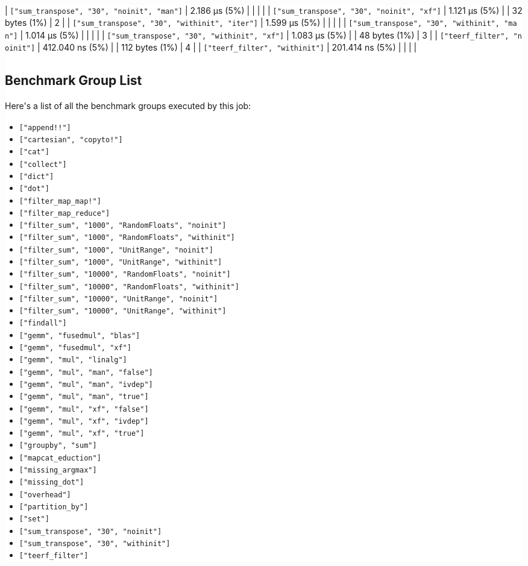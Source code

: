 | `["sum_transpose", "30", "noinit", "man"]`                     |   2.186 μs (5%) |         |                 |             |
| `["sum_transpose", "30", "noinit", "xf"]`                      |   1.121 μs (5%) |         |   32 bytes (1%) |           2 |
| `["sum_transpose", "30", "withinit", "iter"]`                  |   1.599 μs (5%) |         |                 |             |
| `["sum_transpose", "30", "withinit", "man"]`                   |   1.014 μs (5%) |         |                 |             |
| `["sum_transpose", "30", "withinit", "xf"]`                    |   1.083 μs (5%) |         |   48 bytes (1%) |           3 |
| `["teerf_filter", "noinit"]`                                   | 412.040 ns (5%) |         |  112 bytes (1%) |           4 |
| `["teerf_filter", "withinit"]`                                 | 201.414 ns (5%) |         |                 |             |

## Benchmark Group List
Here's a list of all the benchmark groups executed by this job:

- `["append!!"]`
- `["cartesian", "copyto!"]`
- `["cat"]`
- `["collect"]`
- `["dict"]`
- `["dot"]`
- `["filter_map_map!"]`
- `["filter_map_reduce"]`
- `["filter_sum", "1000", "RandomFloats", "noinit"]`
- `["filter_sum", "1000", "RandomFloats", "withinit"]`
- `["filter_sum", "1000", "UnitRange", "noinit"]`
- `["filter_sum", "1000", "UnitRange", "withinit"]`
- `["filter_sum", "10000", "RandomFloats", "noinit"]`
- `["filter_sum", "10000", "RandomFloats", "withinit"]`
- `["filter_sum", "10000", "UnitRange", "noinit"]`
- `["filter_sum", "10000", "UnitRange", "withinit"]`
- `["findall"]`
- `["gemm", "fusedmul", "blas"]`
- `["gemm", "fusedmul", "xf"]`
- `["gemm", "mul", "linalg"]`
- `["gemm", "mul", "man", "false"]`
- `["gemm", "mul", "man", "ivdep"]`
- `["gemm", "mul", "man", "true"]`
- `["gemm", "mul", "xf", "false"]`
- `["gemm", "mul", "xf", "ivdep"]`
- `["gemm", "mul", "xf", "true"]`
- `["groupby", "sum"]`
- `["mapcat_eduction"]`
- `["missing_argmax"]`
- `["missing_dot"]`
- `["overhead"]`
- `["partition_by"]`
- `["set"]`
- `["sum_transpose", "30", "noinit"]`
- `["sum_transpose", "30", "withinit"]`
- `["teerf_filter"]`
